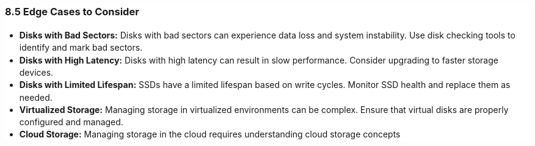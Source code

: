### 8.5 Edge Cases to Consider

*   **Disks with Bad Sectors:**  Disks with bad sectors can experience data loss and system instability. Use disk checking tools to identify and mark bad sectors.
*   **Disks with High Latency:** Disks with high latency can result in slow performance. Consider upgrading to faster storage devices.
*   **Disks with Limited Lifespan:** SSDs have a limited lifespan based on write cycles. Monitor SSD health and replace them as needed.
*   **Virtualized Storage:** Managing storage in virtualized environments can be complex. Ensure that virtual disks are properly configured and managed.
*   **Cloud Storage:** Managing storage in the cloud requires understanding cloud storage concepts